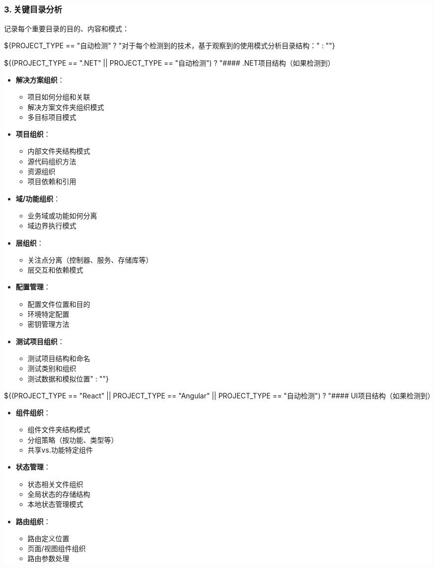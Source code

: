 ### 3. 关键目录分析

记录每个重要目录的目的、内容和模式：

${PROJECT_TYPE == "自动检测" ?
"对于每个检测到的技术，基于观察到的使用模式分析目录结构：" : ""}

${(PROJECT_TYPE == ".NET" || PROJECT_TYPE == "自动检测") ?
"#### .NET项目结构（如果检测到）

- **解决方案组织**：
  - 项目如何分组和关联
  - 解决方案文件夹组织模式
  - 多目标项目模式

- **项目组织**：
  - 内部文件夹结构模式
  - 源代码组织方法
  - 资源组织
  - 项目依赖和引用

- **域/功能组织**：
  - 业务域或功能如何分离
  - 域边界执行模式

- **层组织**：
  - 关注点分离（控制器、服务、存储库等）
  - 层交互和依赖模式

- **配置管理**：
  - 配置文件位置和目的
  - 环境特定配置
  - 密钥管理方法

- **测试项目组织**：
  - 测试项目结构和命名
  - 测试类别和组织
  - 测试数据和模拟位置" : ""}

${(PROJECT_TYPE == "React" || PROJECT_TYPE == "Angular" || PROJECT_TYPE == "自动检测") ?
"#### UI项目结构（如果检测到）

- **组件组织**：
  - 组件文件夹结构模式
  - 分组策略（按功能、类型等）
  - 共享vs.功能特定组件

- **状态管理**：
  - 状态相关文件组织
  - 全局状态的存储结构
  - 本地状态管理模式

- **路由组织**：
  - 路由定义位置
  - 页面/视图组件组织
  - 路由参数处理
